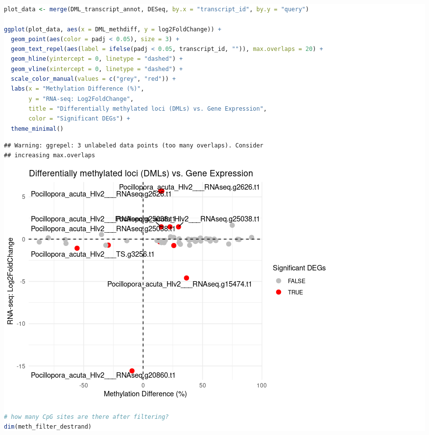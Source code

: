 ``` r
plot_data <- merge(DML_transcript_annot, DESeq, by.x = "transcript_id", by.y = "query")

ggplot(plot_data, aes(x = DML_methdiff, y = log2FoldChange)) +
  geom_point(aes(color = padj < 0.05), size = 3) +
  geom_text_repel(aes(label = ifelse(padj < 0.05, transcript_id, "")), max.overlaps = 20) +
  geom_hline(yintercept = 0, linetype = "dashed") +
  geom_vline(xintercept = 0, linetype = "dashed") +
  scale_color_manual(values = c("grey", "red")) +
  labs(x = "Methylation Difference (%)", 
       y = "RNA-seq: Log2FoldChange",
       title = "Differentially methylated loci (DMLs) vs. Gene Expression",
       color = "Significant DEGs") +
  theme_minimal()
```

    ## Warning: ggrepel: 3 unlabeled data points (too many overlaps). Consider
    ## increasing max.overlaps

![](09-MethylKit-ConvFilt_files/figure-gfm/unnamed-chunk-20-1.png)

``` r
# how many CpG sites are there after filtering?
dim(meth_filter_destrand)
```
